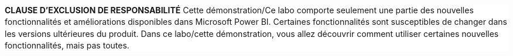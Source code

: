 **CLAUSE D’EXCLUSION DE RESPONSABILITÉ**
Cette démonstration/Ce labo comporte seulement une partie des nouvelles fonctionnalités et améliorations disponibles dans Microsoft Power BI. Certaines fonctionnalités sont susceptibles de changer dans les versions ultérieures du produit. Dans ce labo/cette démonstration, vous
allez découvrir comment utiliser certaines nouvelles fonctionnalités, mais pas toutes.
